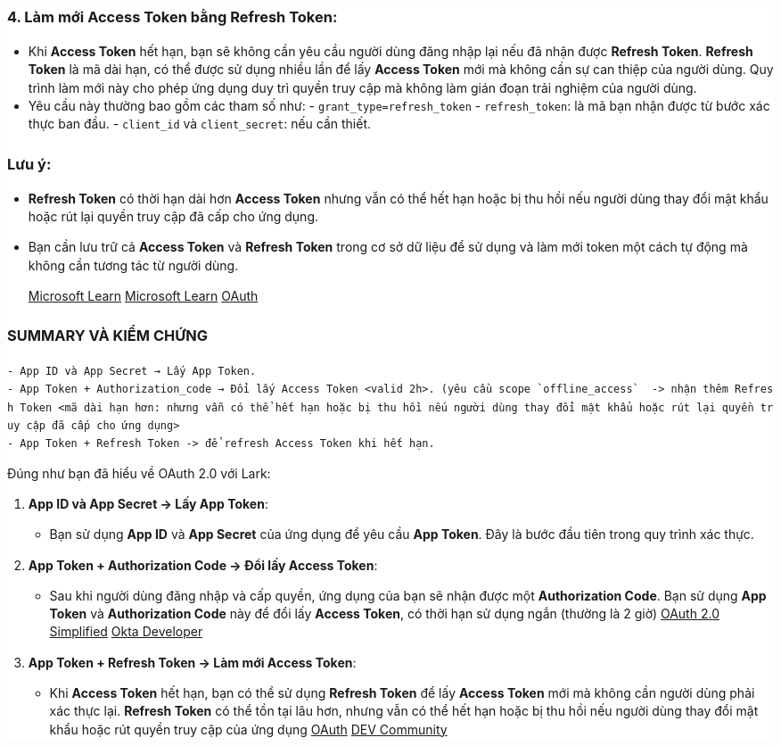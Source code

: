 ### 4. **Làm mới Access Token bằng Refresh Token**:

- Khi **Access Token** hết hạn, bạn sẽ không cần yêu cầu người dùng đăng nhập lại nếu đã nhận được **Refresh Token**. **Refresh Token** là mã dài hạn, có thể được sử dụng nhiều lần để lấy **Access Token** mới mà không cần sự can thiệp của người dùng. Quy trình làm mới này cho phép ứng dụng duy trì quyền truy cập mà không làm gián đoạn trải nghiệm của người dùng.
- Yêu cầu này thường bao gồm các tham số như:
        - `grant_type=refresh_token`
        - `refresh_token`: là mã bạn nhận được từ bước xác thực ban đầu.
        - `client_id` và `client_secret`: nếu cần thiết.
### Lưu ý:

- **Refresh Token** có thời hạn dài hơn **Access Token** nhưng vẫn có thể hết hạn hoặc bị thu hồi nếu người dùng thay đổi mật khẩu hoặc rút lại quyền truy cập đã cấp cho ứng dụng.
- Bạn cần lưu trữ cả **Access Token** và **Refresh Token** trong cơ sở dữ liệu để sử dụng và làm mới token một cách tự động mà không cần tương tác từ người dùng.
    
    [Microsoft Learn](https://learn.microsoft.com/en-us/entra/identity-platform/v2-oauth2-auth-code-flow)
    [Microsoft Learn](https://learn.microsoft.com/en-us/linkedin/shared/authentication/programmatic-refresh-tokens)​
    [OAuth](https://oauth.net/2/refresh-tokens/)

### SUMMARY VÀ KIỂM CHỨNG 
```
- App ID và App Secret → Lấy App Token.
- App Token + Authorization_code → Đổi lấy Access Token <valid 2h>. (yêu cầu scope `offline_access`  -> nhận thêm Refresh Token <mã dài hạn hơn: nhưng vẫn có thể hết hạn hoặc bị thu hồi nếu người dùng thay đổi mật khẩu hoặc rút lại quyền truy cập đã cấp cho ứng dụng>
- App Token + Refresh Token -> để refresh Access Token khi hết hạn. 

```
Đúng như bạn đã hiểu về OAuth 2.0 với Lark:

1. **App ID và App Secret → Lấy App Token**:
    
    - Bạn sử dụng **App ID** và **App Secret** của ứng dụng để yêu cầu **App Token**. Đây là bước đầu tiên trong quy trình xác thực.
2. **App Token + Authorization Code → Đổi lấy Access Token**:
    
    - Sau khi người dùng đăng nhập và cấp quyền, ứng dụng của bạn sẽ nhận được một **Authorization Code**. Bạn sử dụng **App Token** và **Authorization Code** này để đổi lấy **Access Token**, có thời hạn sử dụng ngắn (thường là 2 giờ)​
        [OAuth 2.0 Simplified](https://www.oauth.com/oauth2-servers/server-side-apps/authorization-code/)
        [Okta Developer](https://developer.okta.com/blog/2018/04/10/oauth-authorization-code-grant-type)
3. **App Token + Refresh Token → Làm mới Access Token**:
    
    - Khi **Access Token** hết hạn, bạn có thể sử dụng **Refresh Token** để lấy **Access Token** mới mà không cần người dùng phải xác thực lại. **Refresh Token** có thể tồn tại lâu hơn, nhưng vẫn có thể hết hạn hoặc bị thu hồi nếu người dùng thay đổi mật khẩu hoặc rút quyền truy cập của ứng dụng​
        [OAuth](https://oauth.net/2/grant-types/authorization-code/)
        [DEV Community](https://dev.to/risafj/beginner-s-guide-to-oauth-understanding-access-tokens-and-authorization-codes-2988)
